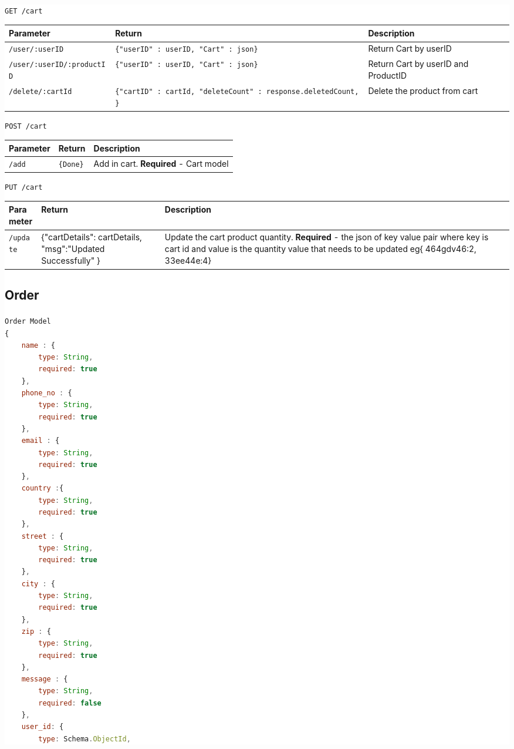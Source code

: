 ```http
GET /cart
```
| Parameter | Return | Description |
| :--- | :--- | :--- |
| `/user/:userID` |  `{"userID" : userID, "Cart" : json}` | Return Cart by userID |
| `/user/:userID/:productID` |  `{"userID" : userID, "Cart" : json}` | Return Cart by userID and ProductID|
| `/delete/:cartId`| `{"cartID" : cartId, "deleteCount" : response.deletedCount, }` | Delete the product from cart |

```http
POST /cart
```

| Parameter | Return | Description |
| :--- | :--- | :--- |
| `/add` |  `{Done}` | Add in cart. **Required** - Cart model |

```http
PUT /cart
```
| Parameter| Return | Description |
| :--- | :--- | :---|
| `/update`| {"cartDetails": cartDetails, "msg":"Updated Successfully" } | Update the cart product quantity. **Required** - the json of key value pair where key is cart id and value is the quantity value that needs to be updated eg{ 464gdv46:2, 33ee44e:4}|

## Order

```javascript
Order Model
{ 
    name : {
        type: String,
        required: true
    },
    phone_no : {
        type: String,
        required: true
    },
    email : {
        type: String,
        required: true
    },
    country :{
        type: String,
        required: true
    },
    street : {
        type: String,
        required: true
    },
    city : {
        type: String,
        required: true
    },
    zip : {
        type: String,
        required: true
    },
    message : {
        type: String,
        required: false
    },
    user_id: {
        type: Schema.ObjectId,
```